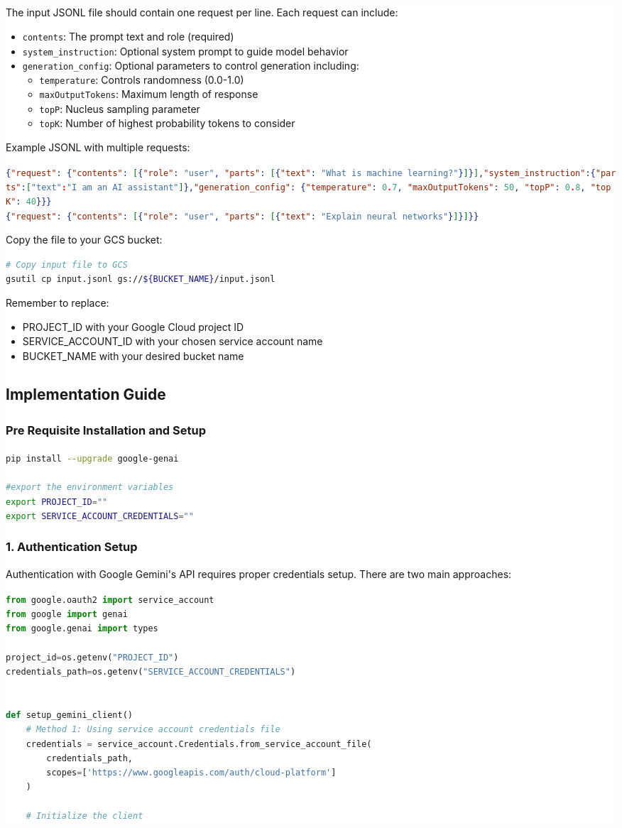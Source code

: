The input JSONL file should contain one request per line. Each request can include:

- `contents`: The prompt text and role (required)
- `system_instruction`: Optional system prompt to guide model behavior
- `generation_config`: Optional parameters to control generation including:
  - `temperature`: Controls randomness (0.0-1.0)
  - `maxOutputTokens`: Maximum length of response
  - `topP`: Nucleus sampling parameter  
  - `topK`: Number of highest probability tokens to consider

Example JSONL with multiple requests:

```json
{"request": {"contents": [{"role": "user", "parts": [{"text": "What is machine learning?"}]}],"system_instruction":{"parts":["text":"I am an AI assistant"]},"generation_config": {"temperature": 0.7, "maxOutputTokens": 50, "topP": 0.8, "topK": 40}}}
{"request": {"contents": [{"role": "user", "parts": [{"text": "Explain neural networks"}]}]}}
```


Copy the file to your GCS bucket:

```bash
# Copy input file to GCS
gsutil cp input.jsonl gs://${BUCKET_NAME}/input.jsonl
```

Remember to replace:
- PROJECT_ID with your Google Cloud project ID
- SERVICE_ACCOUNT_ID with your chosen service account name
- BUCKET_NAME with your desired bucket name

## Implementation Guide


### Pre Requisite Installation and Setup

```bash
pip install --upgrade google-genai

#export the environment variables 
export PROJECT_ID=""
export SERVICE_ACCOUNT_CREDENTIALS=""


```

### 1. Authentication Setup

Authentication with Google Gemini's API requires proper credentials setup. There are two main approaches:

```python
from google.oauth2 import service_account
from google import genai
from google.genai import types

project_id=os.getenv("PROJECT_ID")
credentials_path=os.getenv("SERVICE_ACCOUNT_CREDENTIALS")


def setup_gemini_client()
    # Method 1: Using service account credentials file
    credentials = service_account.Credentials.from_service_account_file(
        credentials_path,
        scopes=['https://www.googleapis.com/auth/cloud-platform']
    )

    # Initialize the client
```